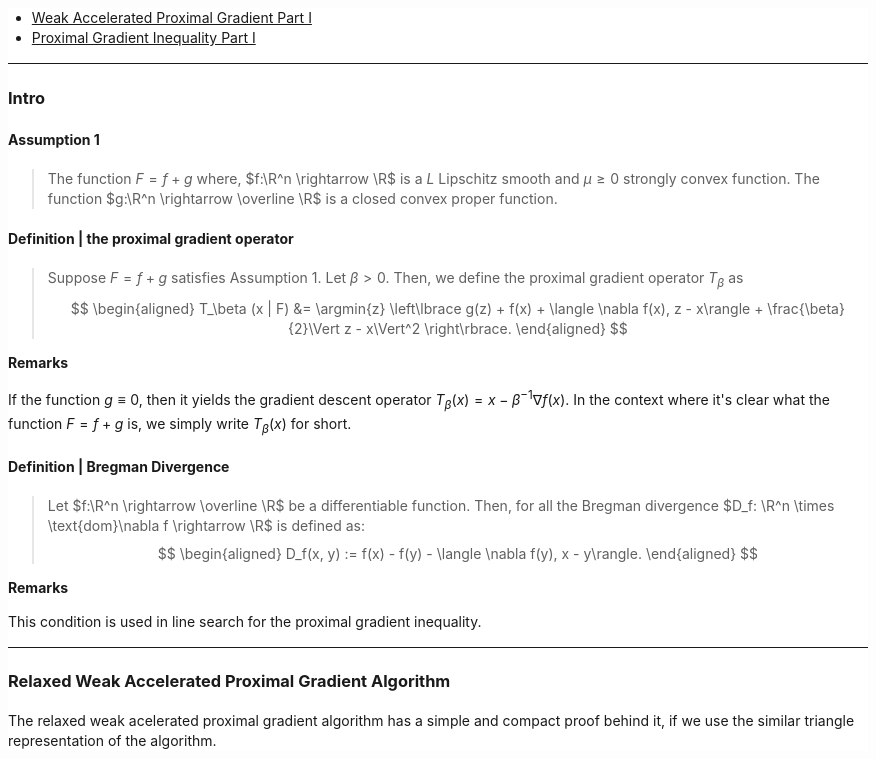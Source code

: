 - [Weak Accelerated Proximal Gradient Part I](MATH%20602%20Nesterov%20Acceleration/Weak%20Accelerated%20Proximal%20Gradient%20Part%20I.md)
- [Proximal Gradient Inequality Part I](AMATH%20516%20Numerical%20Optimizations/Proximal%20Methods/Proximal%20Gradient%20Inequality%20Part%20I.md)

---
### **Intro**


#### **Assumption 1**
> The function $F = f + g$ where, $f:\R^n \rightarrow \R$ is a $L$ Lipschitz smooth and $\mu \ge 0$ strongly convex function. 
> The function $g:\R^n \rightarrow \overline \R$ is a closed convex proper function. 

#### **Definition | the proximal gradient operator**
> Suppose $F = f + g$ satisfies Assumption 1. 
> Let $\beta > 0$. 
> Then, we define the proximal gradient operator $T_{\beta}$ as 
> $$
> \begin{aligned}
>     T_\beta (x | F) &= \argmin{z} \left\lbrace
>         g(z) + f(x) + \langle \nabla f(x), z - x\rangle + \frac{\beta}{2}\Vert z - x\Vert^2
>     \right\rbrace. 
> \end{aligned}
> $$

**Remarks**

If the function $g \equiv 0$, then it yields the gradient descent operator $T_\beta(x) = x - \beta^{-1}\nabla f(x)$. 
In the context where it's clear what the function $F = f + g$ is, we simply write $T_\beta(x)$ for short. 

#### **Definition | Bregman Divergence**
> Let $f:\R^n \rightarrow \overline \R$ be a differentiable function. 
> Then, for all the Bregman divergence $D_f: \R^n \times \text{dom}\nabla f \rightarrow \R$ is defined as: 
> $$
> \begin{aligned}
>     D_f(x, y) := f(x) - f(y) - \langle \nabla f(y), x - y\rangle. 
> \end{aligned}
> $$

**Remarks**

This condition is used in line search for the proximal gradient inequality. 


---
### **Relaxed Weak Accelerated Proximal Gradient Algorithm**

The relaxed weak acelerated proximal gradient algorithm has a simple and compact proof behind it, if we use the similar triangle representation of the algorithm. 
